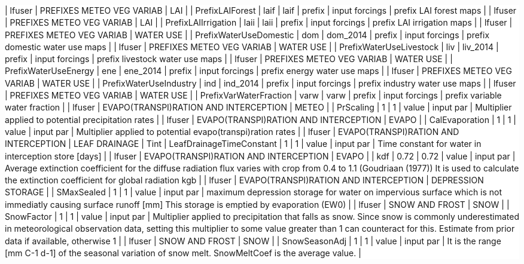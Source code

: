 | lfuser          | PREFIXES METEO VEG VARIAB                                    | LAI                                |        | PrefixLAIForest                 | laif                                              | laif                                              | prefix          | input forcings         | prefix LAI forest maps                                       |
| lfuser          | PREFIXES METEO VEG VARIAB                                    | LAI                                |        | PrefixLAIIrrigation             | laii                                              | laii                                              | prefix          | input forcings         | prefix LAI irrigation maps                                   |
| lfuser          | PREFIXES METEO VEG VARIAB                                    | WATER USE                          |        | PrefixWaterUseDomestic          | dom                                               | dom_2014                                          | prefix          | input forcings         | prefix domestic water use maps                               |
| lfuser          | PREFIXES METEO VEG VARIAB                                    | WATER USE                          |        | PrefixWaterUseLivestock         | liv                                               | liv_2014                                          | prefix          | input forcings         | prefix livestock water use maps                              |
| lfuser          | PREFIXES METEO VEG VARIAB                                    | WATER USE                          |        | PrefixWaterUseEnergy            | ene                                               | ene_2014                                          | prefix          | input forcings         | prefix energy water use maps                                 |
| lfuser          | PREFIXES METEO VEG VARIAB                                    | WATER USE                          |        | PrefixWaterUseIndustry          | ind                                               | ind_2014                                          | prefix          | input forcings         | prefix industry water use maps                               |
| lfuser          | PREFIXES METEO VEG VARIAB                                    | WATER USE                          |        | PrefixVarWaterFraction          | varw                                              | varw                                              | prefix          | input forcings         | prefix variable water fraction                               |
| lfuser          | EVAPO(TRANSPI)RATION AND INTERCEPTION                        | METEO                              |        | PrScaling                       | 1                                                 | 1                                                 | value           | input par              | Multiplier applied to potential   precipitation rates        |
| lfuser          | EVAPO(TRANSPI)RATION AND INTERCEPTION                        | EVAPO                              |        | CalEvaporation                  | 1                                                 | 1                                                 | value           | input par              | Multiplier applied to potential   evapo(transpi)ration rates |
| lfuser          | EVAPO(TRANSPI)RATION AND INTERCEPTION                        | LEAF DRAINAGE                      | Tint   | LeafDrainageTimeConstant        | 1                                                 | 1                                                 | value           | input par              | Time constant for water in   interception store [days]       |
| lfuser          | EVAPO(TRANSPI)RATION AND INTERCEPTION                        | EVAPO                              |        | kdf                             | 0.72                                              | 0.72                                              | value           | input par              | Average extinction coefficient   for the diffuse radiation flux varies with crop from 0.4 to 1.1 (Goudriaan   (1977))      It is used to calculate the extinction coefficient for global radiation kgb |
| lfuser          | EVAPO(TRANSPI)RATION AND INTERCEPTION                        | DEPRESSION STORAGE                 |        | SMaxSealed                      | 1                                                 | 1                                                 | value           | input par              | maximum depression storage for   water on impervious surface which is not immediatly causing surface   runoff  [mm]      This storage is emptied by evaporation (EW0) |
| lfuser          | SNOW AND FROST                                               | SNOW                               |        | SnowFactor                      | 1                                                 | 1                                                 | value           | input par              | Multiplier applied to   precipitation that falls as snow.      Since snow is commonly underestimated in meteorological observation data,   setting this multiplier to some value greater than 1 can counteract for   this.      Estimate from prior data if available, otherwise 1 |
| lfuser          | SNOW AND FROST                                               | SNOW                               |        | SnowSeasonAdj                   | 1                                                 | 1                                                 | value           | input par              | It is the range [mm C-1 d-1] of   the seasonal variation of snow melt. SnowMeltCoef is the average value. |